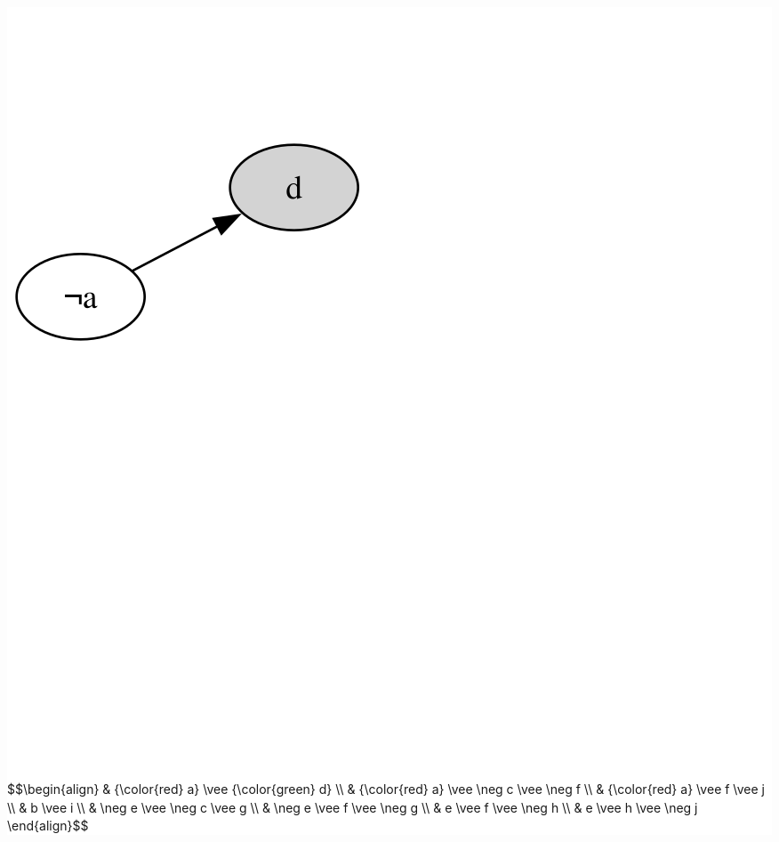 <div style="flex: 33%"><img src="/images/graph1x1.svg"></div>
<div style="flex: 33%">
$$\begin{align}
& {\color{red} a} \vee {\color{green} d} \\
& {\color{red} a} \vee \neg c \vee \neg f \\
& {\color{red} a} \vee f \vee j \\
& b \vee i \\
& \neg e \vee \neg c \vee g \\
& \neg e \vee f \vee \neg g \\
& e \vee f \vee \neg h \\
& e \vee h \vee \neg j
\end{align}$$
</div>
</div>
